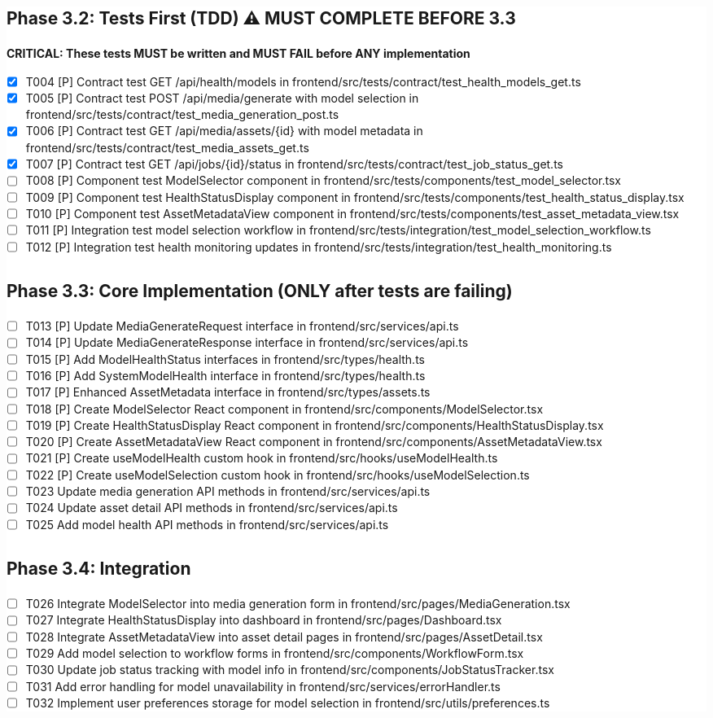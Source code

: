 ## Phase 3.2: Tests First (TDD) ⚠️ MUST COMPLETE BEFORE 3.3
**CRITICAL: These tests MUST be written and MUST FAIL before ANY implementation**
- [x] T004 [P] Contract test GET /api/health/models in frontend/src/tests/contract/test_health_models_get.ts
- [x] T005 [P] Contract test POST /api/media/generate with model selection in frontend/src/tests/contract/test_media_generation_post.ts
- [x] T006 [P] Contract test GET /api/media/assets/{id} with model metadata in frontend/src/tests/contract/test_media_assets_get.ts
- [x] T007 [P] Contract test GET /api/jobs/{id}/status in frontend/src/tests/contract/test_job_status_get.ts
- [ ] T008 [P] Component test ModelSelector component in frontend/src/tests/components/test_model_selector.tsx
- [ ] T009 [P] Component test HealthStatusDisplay component in frontend/src/tests/components/test_health_status_display.tsx
- [ ] T010 [P] Component test AssetMetadataView component in frontend/src/tests/components/test_asset_metadata_view.tsx
- [ ] T011 [P] Integration test model selection workflow in frontend/src/tests/integration/test_model_selection_workflow.ts
- [ ] T012 [P] Integration test health monitoring updates in frontend/src/tests/integration/test_health_monitoring.ts

## Phase 3.3: Core Implementation (ONLY after tests are failing)
- [ ] T013 [P] Update MediaGenerateRequest interface in frontend/src/services/api.ts
- [ ] T014 [P] Update MediaGenerateResponse interface in frontend/src/services/api.ts
- [ ] T015 [P] Add ModelHealthStatus interfaces in frontend/src/types/health.ts
- [ ] T016 [P] Add SystemModelHealth interface in frontend/src/types/health.ts
- [ ] T017 [P] Enhanced AssetMetadata interface in frontend/src/types/assets.ts
- [ ] T018 [P] Create ModelSelector React component in frontend/src/components/ModelSelector.tsx
- [ ] T019 [P] Create HealthStatusDisplay React component in frontend/src/components/HealthStatusDisplay.tsx
- [ ] T020 [P] Create AssetMetadataView React component in frontend/src/components/AssetMetadataView.tsx
- [ ] T021 [P] Create useModelHealth custom hook in frontend/src/hooks/useModelHealth.ts
- [ ] T022 [P] Create useModelSelection custom hook in frontend/src/hooks/useModelSelection.ts
- [ ] T023 Update media generation API methods in frontend/src/services/api.ts
- [ ] T024 Update asset detail API methods in frontend/src/services/api.ts
- [ ] T025 Add model health API methods in frontend/src/services/api.ts

## Phase 3.4: Integration
- [ ] T026 Integrate ModelSelector into media generation form in frontend/src/pages/MediaGeneration.tsx
- [ ] T027 Integrate HealthStatusDisplay into dashboard in frontend/src/pages/Dashboard.tsx
- [ ] T028 Integrate AssetMetadataView into asset detail pages in frontend/src/pages/AssetDetail.tsx
- [ ] T029 Add model selection to workflow forms in frontend/src/components/WorkflowForm.tsx
- [ ] T030 Update job status tracking with model info in frontend/src/components/JobStatusTracker.tsx
- [ ] T031 Add error handling for model unavailability in frontend/src/services/errorHandler.ts
- [ ] T032 Implement user preferences storage for model selection in frontend/src/utils/preferences.ts
